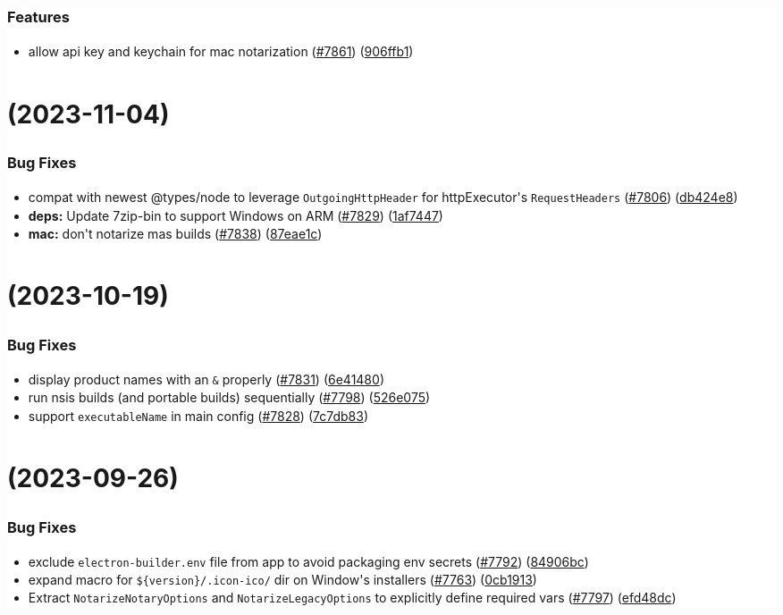 
### Features

* allow api key and keychain for mac notarization ([#7861](https://github.com/electron-userland/electron-builder/issues/7861)) ([906ffb1](https://github.com/electron-userland/electron-builder/commit/906ffb1fcebe6aef4dc6c6a3fab10aa7d9378c3f))



# [](https://github.com/electron-userland/electron-builder/compare/v24.8.0...v) (2023-11-04)


### Bug Fixes

* compat with newest @types/node to leverage `OutgoingHttpHeader` for httpExecutor's `RequestHeaders` ([#7806](https://github.com/electron-userland/electron-builder/issues/7806)) ([db424e8](https://github.com/electron-userland/electron-builder/commit/db424e8e876e6ac1985668bf78bd52a02824dd7f))
* **deps:** Update 7zip-bin to support Windows on ARM ([#7829](https://github.com/electron-userland/electron-builder/issues/7829)) ([1af7447](https://github.com/electron-userland/electron-builder/commit/1af7447edf47303de03ca2924727c78118161c60))
* **mac:** don't notarize mas builds ([#7838](https://github.com/electron-userland/electron-builder/issues/7838)) ([87eae1c](https://github.com/electron-userland/electron-builder/commit/87eae1cc2f85f034f1543840b20d56e89a23c0df))



# [](https://github.com/electron-userland/electron-builder/compare/v24.7.0...v) (2023-10-19)


### Bug Fixes

* display product names with an `&` properly ([#7831](https://github.com/electron-userland/electron-builder/issues/7831)) ([6e41480](https://github.com/electron-userland/electron-builder/commit/6e41480e6221693f6fec46ae813d513935e05f66))
* run nsis builds (and portable builds) sequentially ([#7798](https://github.com/electron-userland/electron-builder/issues/7798)) ([526e075](https://github.com/electron-userland/electron-builder/commit/526e075edddf908b9688e108a18fbb76e6f047be))
* support `executableName` in main config ([#7828](https://github.com/electron-userland/electron-builder/issues/7828)) ([7c7db83](https://github.com/electron-userland/electron-builder/commit/7c7db837bdf650228594a30114975f1581c37130))



# [](https://github.com/electron-userland/electron-builder/compare/v24.6.5...v) (2023-09-26)


### Bug Fixes

* exclude `electron-builder.env` file from app to avoid packaging env secrets ([#7792](https://github.com/electron-userland/electron-builder/issues/7792)) ([84906bc](https://github.com/electron-userland/electron-builder/commit/84906bc899c1b6ad2a9ec9bb9a249849e05133b5))
* expand macro for `${version}/.icon-ico/` dir on Window's installers ([#7763](https://github.com/electron-userland/electron-builder/issues/7763)) ([0cb1913](https://github.com/electron-userland/electron-builder/commit/0cb1913272c0cf24603233e2033d8fc3f33cb26d))
* Extract `NotarizeNotaryOptions` and `NotarizeLegacyOptions` to explicitly define required vars ([#7797](https://github.com/electron-userland/electron-builder/issues/7797)) ([efd48dc](https://github.com/electron-userland/electron-builder/commit/efd48dc07bdc12894e1494136448176dc8a6c4bb))
